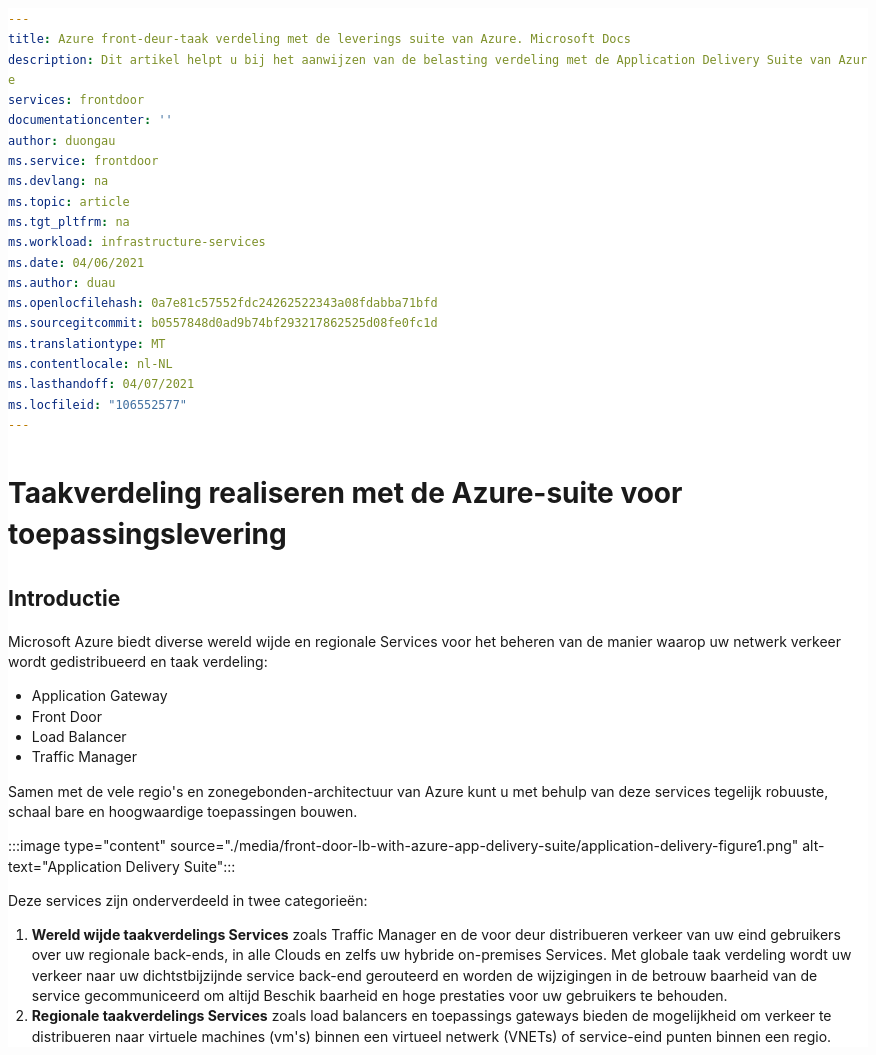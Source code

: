 ```yaml
---
title: Azure front-deur-taak verdeling met de leverings suite van Azure. Microsoft Docs
description: Dit artikel helpt u bij het aanwijzen van de belasting verdeling met de Application Delivery Suite van Azure
services: frontdoor
documentationcenter: ''
author: duongau
ms.service: frontdoor
ms.devlang: na
ms.topic: article
ms.tgt_pltfrm: na
ms.workload: infrastructure-services
ms.date: 04/06/2021
ms.author: duau
ms.openlocfilehash: 0a7e81c57552fdc24262522343a08fdabba71bfd
ms.sourcegitcommit: b0557848d0ad9b74bf293217862525d08fe0fc1d
ms.translationtype: MT
ms.contentlocale: nl-NL
ms.lasthandoff: 04/07/2021
ms.locfileid: "106552577"
---
```

# <a name="load-balancing-with-azures-application-delivery-suite"></a>Taakverdeling realiseren met de Azure-suite voor toepassingslevering

## <a name="introduction"></a>Introductie
Microsoft Azure biedt diverse wereld wijde en regionale Services voor het beheren van de manier waarop uw netwerk verkeer wordt gedistribueerd en taak verdeling: 

* Application Gateway
* Front Door 
* Load Balancer  
* Traffic Manager

Samen met de vele regio's en zonegebonden-architectuur van Azure kunt u met behulp van deze services tegelijk robuuste, schaal bare en hoogwaardige toepassingen bouwen.

:::image type="content" source="./media/front-door-lb-with-azure-app-delivery-suite/application-delivery-figure1.png" alt-text="Application Delivery Suite":::
 
Deze services zijn onderverdeeld in twee categorieën:
1. **Wereld wijde taakverdelings Services** zoals Traffic Manager en de voor deur distribueren verkeer van uw eind gebruikers over uw regionale back-ends, in alle Clouds en zelfs uw hybride on-premises Services. Met globale taak verdeling wordt uw verkeer naar uw dichtstbijzijnde service back-end gerouteerd en worden de wijzigingen in de betrouw baarheid van de service gecommuniceerd om altijd Beschik baarheid en hoge prestaties voor uw gebruikers te behouden. 
1. **Regionale taakverdelings Services** zoals load balancers en toepassings gateways bieden de mogelijkheid om verkeer te distribueren naar virtuele machines (vm's) binnen een virtueel netwerk (VNETs) of service-eind punten binnen een regio.
